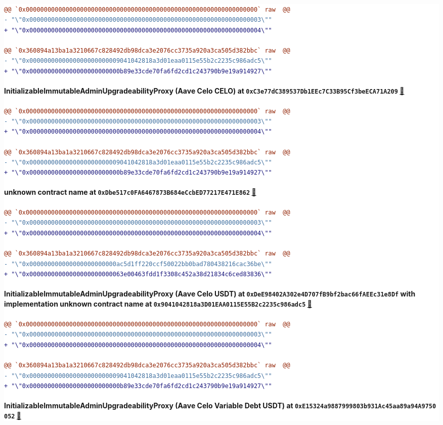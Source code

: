```diff
@@ `0x0000000000000000000000000000000000000000000000000000000000000000` raw  @@
- "\"0x0000000000000000000000000000000000000000000000000000000000000003\""
+ "\"0x0000000000000000000000000000000000000000000000000000000000000004\""

@@ `0x360894a13ba1a3210667c828492db98dca3e2076cc3735a920a3ca505d382bbc` raw  @@
- "\"0x0000000000000000000000009041042818a3d01eaa0115e55b2c2235c986adc5\""
+ "\"0x0000000000000000000000000b89e33cde70fa6fd2cd1c243790b9e19a914927\""

```
#### InitializableImmutableAdminUpgradeabilityProxy (Aave Celo CELO) at `0xC3e77dC389537Db1EEc7C33B95Cf3beECA71A209` [:ghost:](https://github.com/bgd-labs/aave-address-book  "AaveV3Celo.ASSETS.CELO.A_TOKEN")

```diff
@@ `0x0000000000000000000000000000000000000000000000000000000000000000` raw  @@
- "\"0x0000000000000000000000000000000000000000000000000000000000000003\""
+ "\"0x0000000000000000000000000000000000000000000000000000000000000004\""

@@ `0x360894a13ba1a3210667c828492db98dca3e2076cc3735a920a3ca505d382bbc` raw  @@
- "\"0x0000000000000000000000009041042818a3d01eaa0115e55b2c2235c986adc5\""
+ "\"0x0000000000000000000000000b89e33cde70fa6fd2cd1c243790b9e19a914927\""

```
#### unknown contract name at `0xDbe517c0FA6467873B684eCcbED77217E471E862` [:ghost:](https://github.com/bgd-labs/aave-address-book  "AaveV3Celo.ASSETS.USDC.V_TOKEN")

```diff
@@ `0x0000000000000000000000000000000000000000000000000000000000000000` raw  @@
- "\"0x0000000000000000000000000000000000000000000000000000000000000003\""
+ "\"0x0000000000000000000000000000000000000000000000000000000000000004\""

@@ `0x360894a13ba1a3210667c828492db98dca3e2076cc3735a920a3ca505d382bbc` raw  @@
- "\"0x000000000000000000000000ac5d1ff220ccf50022bb0bad780438216cac36be\""
+ "\"0x00000000000000000000000063e00463fdd1f3308c452a38d21834c6ced83836\""

```
#### InitializableImmutableAdminUpgradeabilityProxy (Aave Celo USDT) at `0xDeE98402A302e4D707fB9bf2bac66fAEEc31e8Df` with implementation unknown contract name at `0x9041042818a3D01EAA0115E55B2c2235c986adc5` [:ghost:](https://github.com/bgd-labs/aave-address-book  "AaveV3Celo.ASSETS.USDT.A_TOKEN")

```diff
@@ `0x0000000000000000000000000000000000000000000000000000000000000000` raw  @@
- "\"0x0000000000000000000000000000000000000000000000000000000000000003\""
+ "\"0x0000000000000000000000000000000000000000000000000000000000000004\""

@@ `0x360894a13ba1a3210667c828492db98dca3e2076cc3735a920a3ca505d382bbc` raw  @@
- "\"0x0000000000000000000000009041042818a3d01eaa0115e55b2c2235c986adc5\""
+ "\"0x0000000000000000000000000b89e33cde70fa6fd2cd1c243790b9e19a914927\""

```
#### InitializableImmutableAdminUpgradeabilityProxy (Aave Celo Variable Debt USDT) at `0xE15324a9887999803b931Ac45aa89a94A9750052` [:ghost:](https://github.com/bgd-labs/aave-address-book  "AaveV3Celo.ASSETS.USDT.V_TOKEN")
